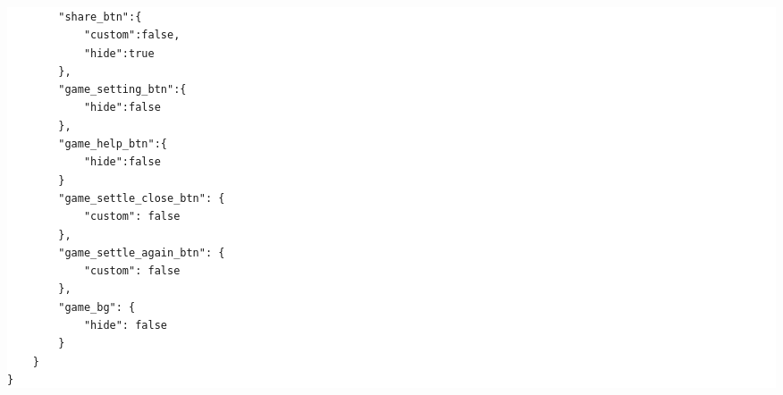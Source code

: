 ```txt
        "share_btn":{
			"custom":false,
            "hide":true
        },
        "game_setting_btn":{
            "hide":false
        },
        "game_help_btn":{
            "hide":false
        }
        "game_settle_close_btn": {
            "custom": false
        },
        "game_settle_again_btn": {
            "custom": false
        },
        "game_bg": {
            "hide": false
        }
    }
}
```
